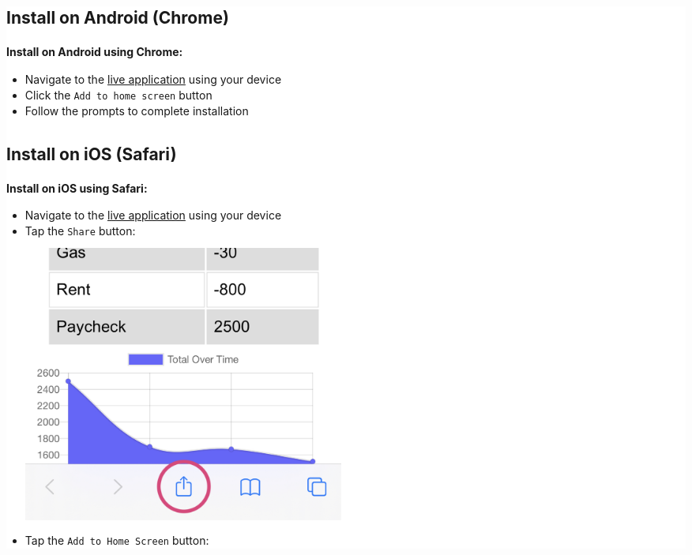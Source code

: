 ## Install on Android (Chrome)

**Install on Android using Chrome:**

- Navigate to the [live application](https://peaceful-harbor-40706.herokuapp.com/) using your device
- Click the `Add to home screen` button
- Follow the prompts to complete installation

## Install on iOS (Safari)

**Install on iOS using Safari:**

- Navigate to the [live application](https://peaceful-harbor-40706.herokuapp.com/) using your device
- Tap the `Share` button:  
  <img src="assets/screenshots/budget-02.jpeg" alt="iOS share menu" style="width: 400px; margin-top:10px; margin-bottom:10px;">
- Tap the `Add to Home Screen` button:  